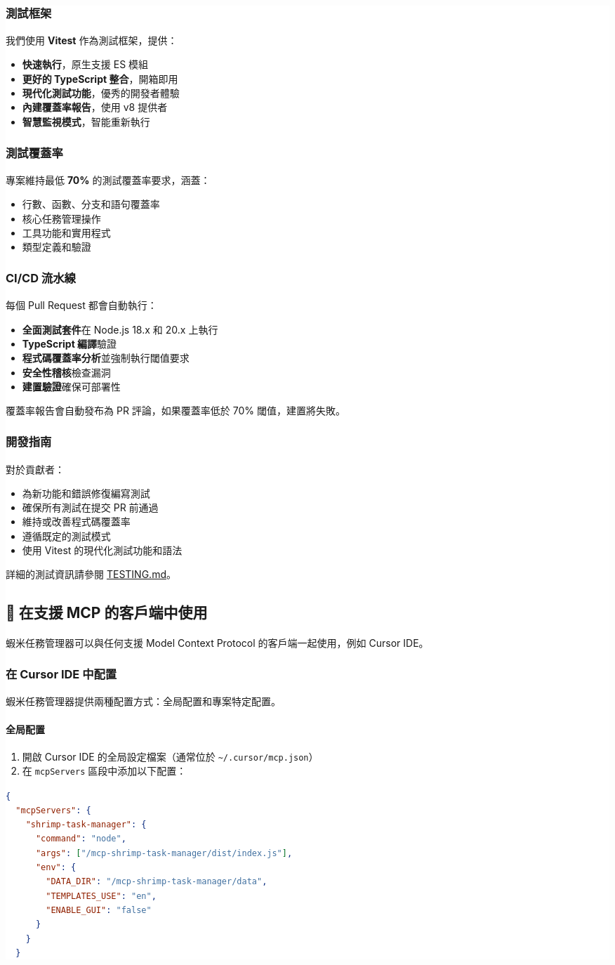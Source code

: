 
### 測試框架

我們使用 **Vitest** 作為測試框架，提供：
- **快速執行**，原生支援 ES 模組
- **更好的 TypeScript 整合**，開箱即用
- **現代化測試功能**，優秀的開發者體驗
- **內建覆蓋率報告**，使用 v8 提供者
- **智慧監視模式**，智能重新執行

### 測試覆蓋率

專案維持最低 **70%** 的測試覆蓋率要求，涵蓋：
- 行數、函數、分支和語句覆蓋率
- 核心任務管理操作
- 工具功能和實用程式
- 類型定義和驗證

### CI/CD 流水線

每個 Pull Request 都會自動執行：
- **全面測試套件**在 Node.js 18.x 和 20.x 上執行
- **TypeScript 編譯**驗證
- **程式碼覆蓋率分析**並強制執行閾值要求
- **安全性稽核**檢查漏洞
- **建置驗證**確保可部署性

覆蓋率報告會自動發布為 PR 評論，如果覆蓋率低於 70% 閾值，建置將失敗。

### 開發指南

對於貢獻者：
- 為新功能和錯誤修復編寫測試
- 確保所有測試在提交 PR 前通過
- 維持或改善程式碼覆蓋率
- 遵循既定的測試模式
- 使用 Vitest 的現代化測試功能和語法

詳細的測試資訊請參閱 [TESTING.md](../../TESTING.md)。

## 🔌 <a id="客戶端中使用"></a>在支援 MCP 的客戶端中使用

蝦米任務管理器可以與任何支援 Model Context Protocol 的客戶端一起使用，例如 Cursor IDE。

### 在 Cursor IDE 中配置

蝦米任務管理器提供兩種配置方式：全局配置和專案特定配置。

#### 全局配置

1. 開啟 Cursor IDE 的全局設定檔案（通常位於 `~/.cursor/mcp.json`）
2. 在 `mcpServers` 區段中添加以下配置：

```json
{
  "mcpServers": {
    "shrimp-task-manager": {
      "command": "node",
      "args": ["/mcp-shrimp-task-manager/dist/index.js"],
      "env": {
        "DATA_DIR": "/mcp-shrimp-task-manager/data",
        "TEMPLATES_USE": "en",
        "ENABLE_GUI": "false"
      }
    }
  }
```